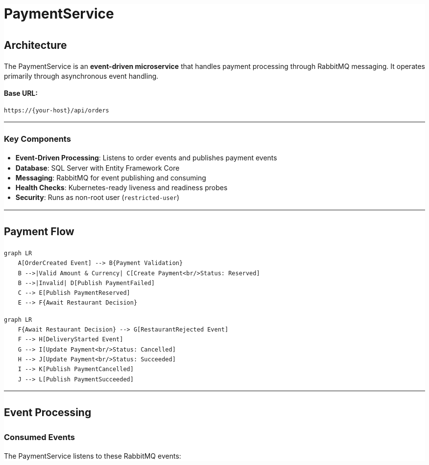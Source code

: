 # PaymentService

## Architecture

The PaymentService is an **event-driven microservice** that handles payment processing through RabbitMQ messaging. It operates primarily through asynchronous event handling.

**Base URL:**

```
https://{your-host}/api/orders
```
---

### Key Components

- **Event-Driven Processing**: Listens to order events and publishes payment events
- **Database**: SQL Server with Entity Framework Core
- **Messaging**: RabbitMQ for event publishing and consuming
- **Health Checks**: Kubernetes-ready liveness and readiness probes
- **Security**: Runs as non-root user (`restricted-user`)

---

## Payment Flow

```mermaid
graph LR
    A[OrderCreated Event] --> B{Payment Validation}
    B -->|Valid Amount & Currency| C[Create Payment<br/>Status: Reserved]
    B -->|Invalid| D[Publish PaymentFailed]
    C --> E[Publish PaymentReserved]
    E --> F{Await Restaurant Decision}
```

```mermaid
graph LR
    F{Await Restaurant Decision} --> G[RestaurantRejected Event]
    F --> H[DeliveryStarted Event]
    G --> I[Update Payment<br/>Status: Cancelled]
    H --> J[Update Payment<br/>Status: Succeeded]
    I --> K[Publish PaymentCancelled]
    J --> L[Publish PaymentSucceeded]
```

---

## Event Processing

### Consumed Events

The PaymentService listens to these RabbitMQ events:
